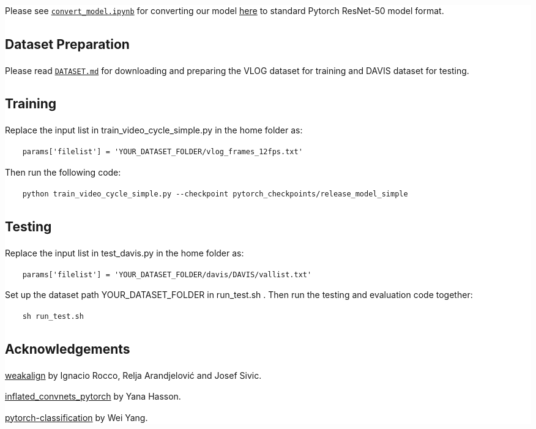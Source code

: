 Please see [`convert_model.ipynb`](convert_model.ipynb) for converting our model [here](https://drive.google.com/file/d/1jKwP6qOoEFhhr9WFL_mfXvk0IHtElsmB/view?usp=sharing) to standard Pytorch ResNet-50 model format.


## Dataset Preparation

Please read [`DATASET.md`](DATASET.md) for downloading and preparing the VLOG dataset for training and DAVIS dataset for testing.

## Training
Replace the input list in train_video_cycle_simple.py in the home folder as:
```Shell
    params['filelist'] = 'YOUR_DATASET_FOLDER/vlog_frames_12fps.txt'
```
Then run the following code:
```Shell
    python train_video_cycle_simple.py --checkpoint pytorch_checkpoints/release_model_simple
```

## Testing
Replace the input list in test_davis.py in the home folder as:
```Shell
    params['filelist'] = 'YOUR_DATASET_FOLDER/davis/DAVIS/vallist.txt'
```
Set up the dataset path YOUR_DATASET_FOLDER in run_test.sh . Then run the testing and evaluation code together:
```Shell
    sh run_test.sh
```


## Acknowledgements

[weakalign](https://github.com/ignacio-rocco/weakalign) by Ignacio Rocco, Relja Arandjelović and Josef Sivic.

[inflated_convnets_pytorch](https://github.com/hassony2/inflated_convnets_pytorch) by Yana Hasson.

[pytorch-classification](https://github.com/bearpaw/pytorch-classification) by Wei Yang.
